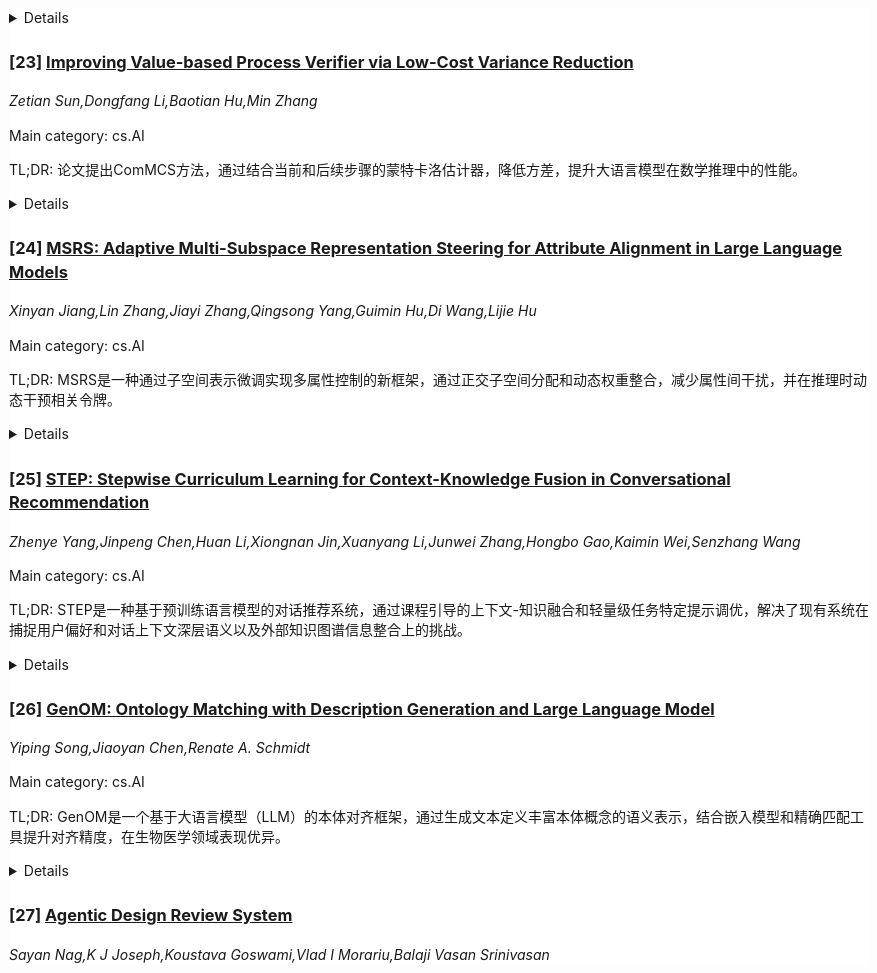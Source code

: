 
<details><summary>Details</summary></details>


### [23] [Improving Value-based Process Verifier via Low-Cost Variance Reduction](https://arxiv.org/abs/2508.10539)
*Zetian Sun,Dongfang Li,Baotian Hu,Min Zhang*

Main category: cs.AI

TL;DR: 论文提出ComMCS方法，通过结合当前和后续步骤的蒙特卡洛估计器，降低方差，提升大语言模型在数学推理中的性能。


<details><summary>Details</summary></details>


### [24] [MSRS: Adaptive Multi-Subspace Representation Steering for Attribute Alignment in Large Language Models](https://arxiv.org/abs/2508.10599)
*Xinyan Jiang,Lin Zhang,Jiayi Zhang,Qingsong Yang,Guimin Hu,Di Wang,Lijie Hu*

Main category: cs.AI

TL;DR: MSRS是一种通过子空间表示微调实现多属性控制的新框架，通过正交子空间分配和动态权重整合，减少属性间干扰，并在推理时动态干预相关令牌。


<details><summary>Details</summary></details>


### [25] [STEP: Stepwise Curriculum Learning for Context-Knowledge Fusion in Conversational Recommendation](https://arxiv.org/abs/2508.10669)
*Zhenye Yang,Jinpeng Chen,Huan Li,Xiongnan Jin,Xuanyang Li,Junwei Zhang,Hongbo Gao,Kaimin Wei,Senzhang Wang*

Main category: cs.AI

TL;DR: STEP是一种基于预训练语言模型的对话推荐系统，通过课程引导的上下文-知识融合和轻量级任务特定提示调优，解决了现有系统在捕捉用户偏好和对话上下文深层语义以及外部知识图谱信息整合上的挑战。


<details><summary>Details</summary></details>


### [26] [GenOM: Ontology Matching with Description Generation and Large Language Model](https://arxiv.org/abs/2508.10703)
*Yiping Song,Jiaoyan Chen,Renate A. Schmidt*

Main category: cs.AI

TL;DR: GenOM是一个基于大语言模型（LLM）的本体对齐框架，通过生成文本定义丰富本体概念的语义表示，结合嵌入模型和精确匹配工具提升对齐精度，在生物医学领域表现优异。


<details><summary>Details</summary></details>


### [27] [Agentic Design Review System](https://arxiv.org/abs/2508.10745)
*Sayan Nag,K J Joseph,Koustava Goswami,Vlad I Morariu,Balaji Vasan Srinivasan*
